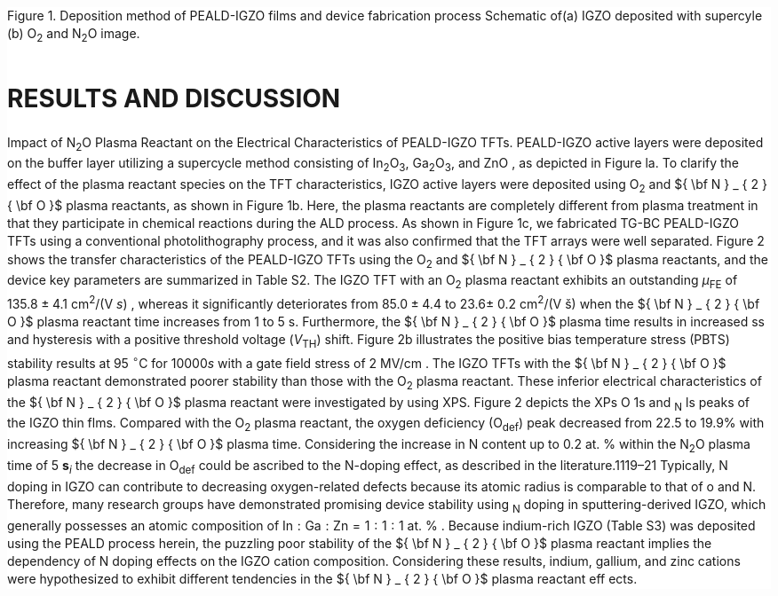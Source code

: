 Figure 1. Deposition method of PEALD-IGZO films and device fabrication process Schematic of(a) IGZO deposited with supercyle (b) $\mathrm { O } _ { 2 }$ and $\mathrm { N } _ { 2 } \mathrm { O }$ image.

# RESULTS AND DISCUSSION

Impact of ${ \mathsf N } _ { 2 } { \mathsf O }$ Plasma Reactant on the Electrical Characteristics of PEALD-IGZO TFTs. PEALD-IGZO active layers were deposited on the buffer layer utilizing a supercycle method consisting of $\mathrm { I n } _ { 2 } \mathrm { O } _ { 3 } ,$ $\mathrm { G a } _ { 2 } \mathrm { O } _ { 3 } ,$ and ${ \mathrm { Z n O } }$ , as depicted in Figure la. To clarify the effect of the plasma reactant species on the TFT characteristics, IGZO active layers were deposited using $\mathrm { O } _ { 2 }$ and ${ \bf N } _ { 2 } { \bf O }$ plasma reactants, as shown in Figure 1b. Here, the plasma reactants are completely different from plasma treatment in that they participate in chemical reactions during the ALD process. As shown in Figure 1c, we fabricated TG-BC PEALD-IGZO TFTs using a conventional photolithography process, and it was also confirmed that the TFT arrays were well separated. Figure 2 shows the transfer characteristics of the PEALD-IGZO TFTs using the $\mathrm { O } _ { 2 }$ and ${ \bf N } _ { 2 } { \bf O }$ plasma reactants, and the device key parameters are summarized in Table S2. The IGZO TFT with an $\mathrm { O } _ { 2 }$ plasma reactant exhibits an outstanding $\mu _ { \mathrm { F E } }$ of $1 3 5 . 8 \pm 4 . 1 ~ \mathrm { c m } ^ { 2 } / \mathrm { ( V } ~ s )$ , whereas it significantly deteriorates from $8 5 . 0 \pm 4 . 4$ to $2 3 . 6 \pm$ $0 . 2 ~ \mathrm { c m } ^ { 2 } / ( \mathrm { V } ~ \mathrm { \check { s } } )$ when the ${ \bf N } _ { 2 } { \bf O }$ plasma reactant time increases from 1 to 5 s. Furthermore, the ${ \bf N } _ { 2 } { \bf O }$ plasma time results in increased ss and hysteresis with a positive threshold voltage $( V _ { \mathrm { T H } } )$ shift. Figure 2b illustrates the positive bias temperature stress (PBTS) stability results at $9 5 ~ ^ { \circ } \mathrm { C }$ for $1 0 0 0 0 s$ with a gate field stress of $2 \ \mathrm { M V / c m }$ . The IGZO TFTs with the ${ \bf N } _ { 2 } { \bf O }$ plasma reactant demonstrated poorer stability than those with the $\mathrm { O } _ { 2 }$ plasma reactant. These inferior electrical characteristics of the ${ \bf N } _ { 2 } { \bf O }$ plasma reactant were investigated by using XPS. Figure 2 depicts the XPs O 1s and $_ \mathrm { N }$ ls peaks of the IGZO thin flms. Compared with the $\mathrm { O } _ { 2 }$ plasma reactant, the oxygen deficiency $\mathrm { ( O _ { d e f } ) }$ peak decreased from 22.5 to $1 9 . 9 \%$ with increasing ${ \bf N } _ { 2 } { \bf O }$ plasma time. Considering the increase in N content up to 0.2 at. $\%$ within the $\mathrm { N } _ { 2 } \mathrm { O }$ plasma time of $5 \ \mathbf { s } _ { i }$ the decrease in $\mathrm { O _ { d e f } }$ could be ascribed to the N-doping effect, as described in the literature.1119–21 Typically, N doping in IGZO can contribute to decreasing oxygen-related defects because its atomic radius is comparable to that of $\mathrm { o }$ and N. Therefore, many research groups have demonstrated promising device stability using $_ \mathrm { N }$ doping in sputtering-derived IGZO, which generally possesses an atomic composition of $\mathrm { { I n } } { \mathrm { { : G a } } } { \mathrm { { : Z n } } } = { \mathrm { { 1 : 1 } } } { \mathrm { { : 1 } } }$ at. $\%$ . Because indium-rich IGZO (Table S3) was deposited using the PEALD process herein, the puzzling poor stability of the ${ \bf N } _ { 2 } { \bf O }$ plasma reactant implies the dependency of N doping effects on the IGZO cation composition. Considering these results, indium, gallium, and zinc cations were hypothesized to exhibit different tendencies in the ${ \bf N } _ { 2 } { \bf O }$ plasma reactant eff ects.
